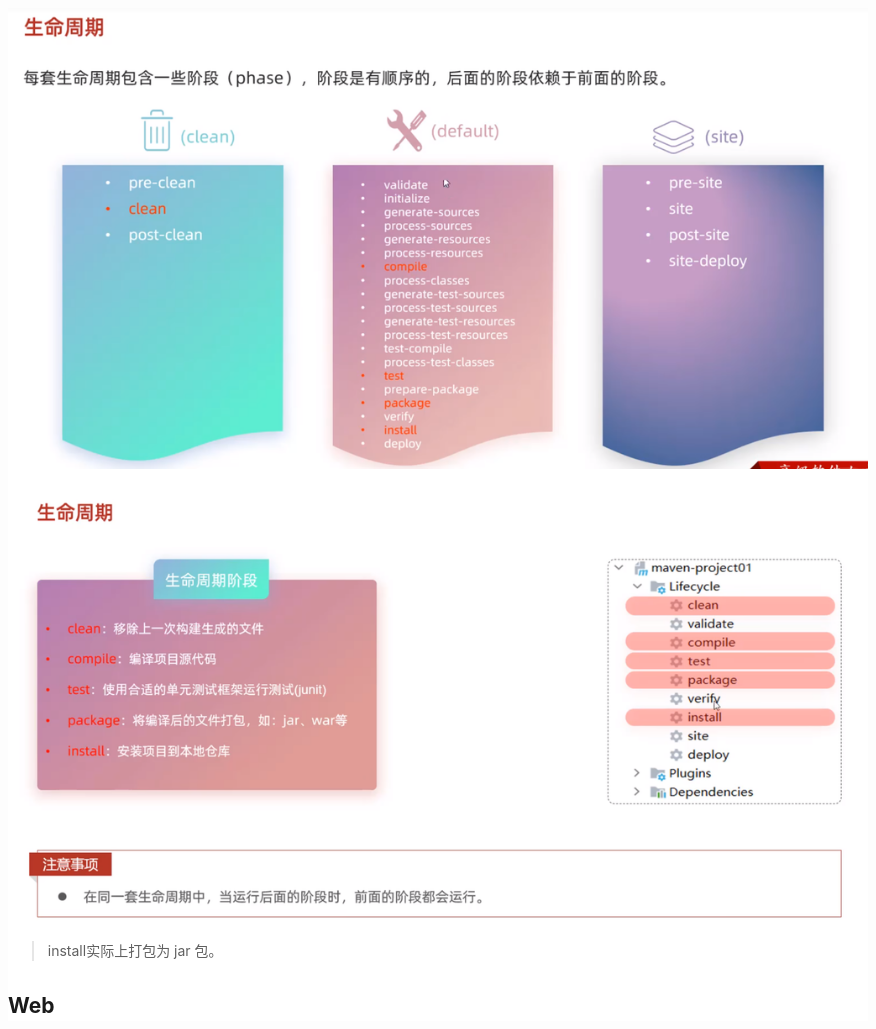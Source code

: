 ![](./imgs/image-20231113220545944.png)

![](./imgs/image-20231113220627121.png)

> install实际上打包为 jar 包。

## Web
